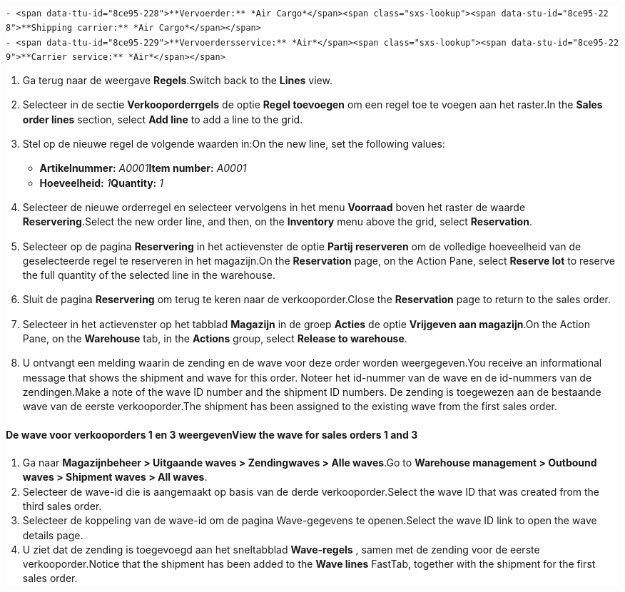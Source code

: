     - <span data-ttu-id="8ce95-228">**Vervoerder:** *Air Cargo*</span><span class="sxs-lookup"><span data-stu-id="8ce95-228">**Shipping carrier:** *Air Cargo*</span></span>
    - <span data-ttu-id="8ce95-229">**Vervoerdersservice:** *Air*</span><span class="sxs-lookup"><span data-stu-id="8ce95-229">**Carrier service:** *Air*</span></span>

1. <span data-ttu-id="8ce95-230">Ga terug naar de weergave **Regels**.</span><span class="sxs-lookup"><span data-stu-id="8ce95-230">Switch back to the **Lines** view.</span></span>
1. <span data-ttu-id="8ce95-231">Selecteer in de sectie **Verkooporderrgels** de optie **Regel toevoegen** om een regel toe te voegen aan het raster.</span><span class="sxs-lookup"><span data-stu-id="8ce95-231">In the **Sales order lines** section, select **Add line** to add a line to the grid.</span></span>
1. <span data-ttu-id="8ce95-232">Stel op de nieuwe regel de volgende waarden in:</span><span class="sxs-lookup"><span data-stu-id="8ce95-232">On the new line, set the following values:</span></span>

    - <span data-ttu-id="8ce95-233">**Artikelnummer:** *A0001*</span><span class="sxs-lookup"><span data-stu-id="8ce95-233">**Item number:** *A0001*</span></span>
    - <span data-ttu-id="8ce95-234">**Hoeveelheid:** *1*</span><span class="sxs-lookup"><span data-stu-id="8ce95-234">**Quantity:** *1*</span></span>

1. <span data-ttu-id="8ce95-235">Selecteer de nieuwe orderregel en selecteer vervolgens in het menu **Voorraad** boven het raster de waarde **Reservering**.</span><span class="sxs-lookup"><span data-stu-id="8ce95-235">Select the new order line, and then, on the **Inventory** menu above the grid, select **Reservation**.</span></span>
1. <span data-ttu-id="8ce95-236">Selecteer op de pagina **Reservering** in het actievenster de optie **Partij reserveren** om de volledige hoeveelheid van de geselecteerde regel te reserveren in het magazijn.</span><span class="sxs-lookup"><span data-stu-id="8ce95-236">On the **Reservation** page, on the Action Pane, select **Reserve lot** to reserve the full quantity of the selected line in the warehouse.</span></span>
1. <span data-ttu-id="8ce95-237">Sluit de pagina **Reservering** om terug te keren naar de verkooporder.</span><span class="sxs-lookup"><span data-stu-id="8ce95-237">Close the **Reservation** page to return to the sales order.</span></span>
1. <span data-ttu-id="8ce95-238">Selecteer in het actievenster op het tabblad **Magazijn** in de groep **Acties** de optie **Vrijgeven aan magazijn**.</span><span class="sxs-lookup"><span data-stu-id="8ce95-238">On the Action Pane, on the **Warehouse** tab, in the **Actions** group, select **Release to warehouse**.</span></span>
1. <span data-ttu-id="8ce95-239">U ontvangt een melding waarin de zending en de wave voor deze order worden weergegeven.</span><span class="sxs-lookup"><span data-stu-id="8ce95-239">You receive an informational message that shows the shipment and wave for this order.</span></span> <span data-ttu-id="8ce95-240">Noteer het id-nummer van de wave en de id-nummers van de zendingen.</span><span class="sxs-lookup"><span data-stu-id="8ce95-240">Make a note of the wave ID number and the shipment ID numbers.</span></span> <span data-ttu-id="8ce95-241">De zending is toegewezen aan de bestaande wave van de eerste verkooporder.</span><span class="sxs-lookup"><span data-stu-id="8ce95-241">The shipment has been assigned to the existing wave from the first sales order.</span></span>

#### <a name="view-the-wave-for-sales-orders-1-and-3"></a><span data-ttu-id="8ce95-242">De wave voor verkooporders 1 en 3 weergeven</span><span class="sxs-lookup"><span data-stu-id="8ce95-242">View the wave for sales orders 1 and 3</span></span>

1. <span data-ttu-id="8ce95-243">Ga naar **Magazijnbeheer \> Uitgaande waves \> Zendingwaves \> Alle waves**.</span><span class="sxs-lookup"><span data-stu-id="8ce95-243">Go to **Warehouse management \> Outbound waves \> Shipment waves \> All waves**.</span></span>
1. <span data-ttu-id="8ce95-244">Selecteer de wave-id die is aangemaakt op basis van de derde verkooporder.</span><span class="sxs-lookup"><span data-stu-id="8ce95-244">Select the wave ID that was created from the third sales order.</span></span>
1. <span data-ttu-id="8ce95-245">Selecteer de koppeling van de wave-id om de pagina Wave-gegevens te openen.</span><span class="sxs-lookup"><span data-stu-id="8ce95-245">Select the wave ID link to open the wave details page.</span></span>
1. <span data-ttu-id="8ce95-246">U ziet dat de zending is toegevoegd aan het sneltabblad **Wave-regels** , samen met de zending voor de eerste verkooporder.</span><span class="sxs-lookup"><span data-stu-id="8ce95-246">Notice that the shipment has been added to the **Wave lines** FastTab, together with the shipment for the first sales order.</span></span>

